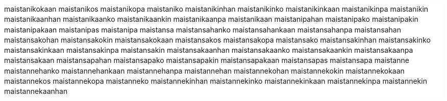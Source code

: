 maistanikokaan
maistanikos
maistanikopa
maistaniko
maistanikinhan
maistanikinko
maistanikinkaan
maistanikinpa
maistanikin
maistanikaanhan
maistanikaanko
maistanikaankin
maistanikaanpa
maistanikaan
maistanipahan
maistanipako
maistanipakin
maistanipakaan
maistanipas
maistanipa
maistansa
maistansahanko
maistansahankaan
maistansahanpa
maistansahan
maistansakohan
maistansakokin
maistansakokaan
maistansakos
maistansakopa
maistansako
maistansakinhan
maistansakinko
maistansakinkaan
maistansakinpa
maistansakin
maistansakaanhan
maistansakaanko
maistansakaankin
maistansakaanpa
maistansakaan
maistansapahan
maistansapako
maistansapakin
maistansapakaan
maistansapas
maistansapa
maistanne
maistannehanko
maistannehankaan
maistannehanpa
maistannehan
maistannekohan
maistannekokin
maistannekokaan
maistannekos
maistannekopa
maistanneko
maistannekinhan
maistannekinko
maistannekinkaan
maistannekinpa
maistannekin
maistannekaanhan